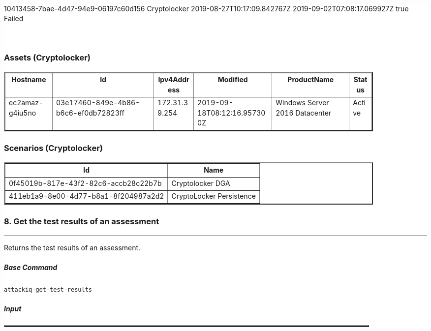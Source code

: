 </thead>
<tbody>
<tr>
<td>10413458-7bae-4d47-94e9-06197c60d156</td>
<td>Cryptolocker</td>
<td>2019-08-27T10:17:09.842767Z</td>
<td>2019-09-02T07:08:17.069927Z</td>
<td>true</td>
<td>Failed</td>
</tr>
</tbody>
</table>
<p>&nbsp;</p>
<h3>Assets (Cryptolocker)</h3>
<table style="width: 750px;" border="2" cellpadding="6">
<thead>
<tr>
<th><strong>Hostname</strong></th>
<th><strong>Id</strong></th>
<th><strong>Ipv4Address</strong></th>
<th><strong>Modified</strong></th>
<th><strong>ProductName</strong></th>
<th><strong>Status</strong></th>
</tr>
</thead>
<tbody>
<tr>
<td>ec2amaz-g4iu5no</td>
<td>03e17460-849e-4b86-b6c6-ef0db72823ff</td>
<td>172.31.39.254</td>
<td>2019-09-18T08:12:16.957300Z</td>
<td>Windows Server 2016 Datacenter</td>
<td>Active</td>
</tr>
</tbody>
</table>
<h3>Scenarios (Cryptolocker)</h3>
<table style="width: 750px;" border="2" cellpadding="6">
<thead>
<tr>
<th><strong>Id</strong></th>
<th><strong>Name</strong></th>
</tr>
</thead>
<tbody>
<tr>
<td>0f45019b-817e-43f2-82c6-accb28c22b7b</td>
<td>Cryptolocker DGA</td>
</tr>
<tr>
<td>411eb1a9-8e00-4d77-b8a1-8f204987a2d2</td>
<td>CryptoLocker Persistence</td>
</tr>
</tbody>
</table>
<p> </p>
<h3 id="h_044bc4ea-ed11-4cc0-84f1-2e0b32751f26">8. Get the test results of an assessment</h3>
<hr />
<p>Returns the test results of an assessment.</p>
<h5>Base Command</h5>
<p><code>attackiq-get-test-results</code></p>
<h5>Input</h5>
<table style="width: 742px;" border="2" cellpadding="6">
<thead>
